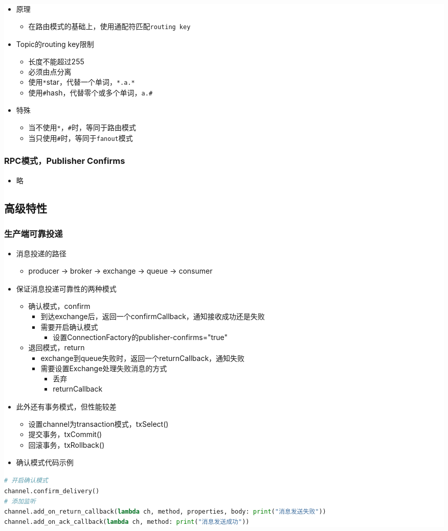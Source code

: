 * 原理
  * 在路由模式的基础上，使用通配符匹配`routing key`
* Topic的routing key限制
  * 长度不能超过255
  * 必须由点分离
  * 使用`*`star，代替一个单词，`*.a.*`
  * 使用`#`hash，代替零个或多个单词，`a.#`

* 特殊
  * 当不使用`*`，`#`时，等同于路由模式
  * 当只使用`#`时，等同于`fanout`模式




### RPC模式，Publisher Confirms

* 略



## 高级特性

### 生产端可靠投递

* 消息投递的路径
  * producer -> broker -> exchange -> queue -> consumer
* 保证消息投递可靠性的两种模式
  * 确认模式，confirm
    * 到达exchange后，返回一个confirmCallback，通知接收成功还是失败
    * 需要开启确认模式
      * 设置ConnectionFactory的publisher-confirms="true"
  * 退回模式，return
    * exchange到queue失败时，返回一个returnCallback，通知失败
    * 需要设置Exchange处理失败消息的方式
      * 丢弃
      * returnCallback



* 此外还有事务模式，但性能较差
  * 设置channel为transaction模式，txSelect()
  * 提交事务，txCommit()
  * 回滚事务，txRollback()



* 确认模式代码示例

```py
# 开启确认模式
channel.confirm_delivery()
# 添加监听
channel.add_on_return_callback(lambda ch, method, properties, body: print("消息发送失败"))
channel.add_on_ack_callback(lambda ch, method: print("消息发送成功"))
```

